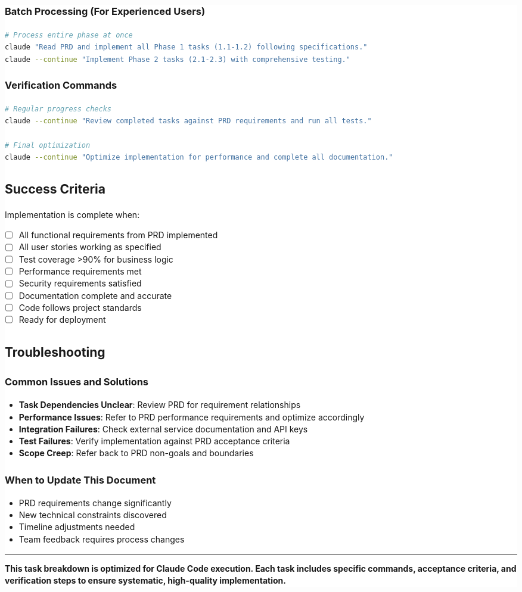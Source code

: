 ### Batch Processing (For Experienced Users)
```bash
# Process entire phase at once
claude "Read PRD and implement all Phase 1 tasks (1.1-1.2) following specifications."
claude --continue "Implement Phase 2 tasks (2.1-2.3) with comprehensive testing."
```

### Verification Commands
```bash
# Regular progress checks
claude --continue "Review completed tasks against PRD requirements and run all tests."

# Final optimization
claude --continue "Optimize implementation for performance and complete all documentation."
```

## Success Criteria

Implementation is complete when:
- [ ] All functional requirements from PRD implemented
- [ ] All user stories working as specified
- [ ] Test coverage >90% for business logic
- [ ] Performance requirements met
- [ ] Security requirements satisfied
- [ ] Documentation complete and accurate
- [ ] Code follows project standards
- [ ] Ready for deployment

## Troubleshooting

### Common Issues and Solutions
- **Task Dependencies Unclear**: Review PRD for requirement relationships
- **Performance Issues**: Refer to PRD performance requirements and optimize accordingly
- **Integration Failures**: Check external service documentation and API keys
- **Test Failures**: Verify implementation against PRD acceptance criteria
- **Scope Creep**: Refer back to PRD non-goals and boundaries

### When to Update This Document
- PRD requirements change significantly
- New technical constraints discovered
- Timeline adjustments needed
- Team feedback requires process changes

---

**This task breakdown is optimized for Claude Code execution. Each task includes specific commands, acceptance criteria, and verification steps to ensure systematic, high-quality implementation.**